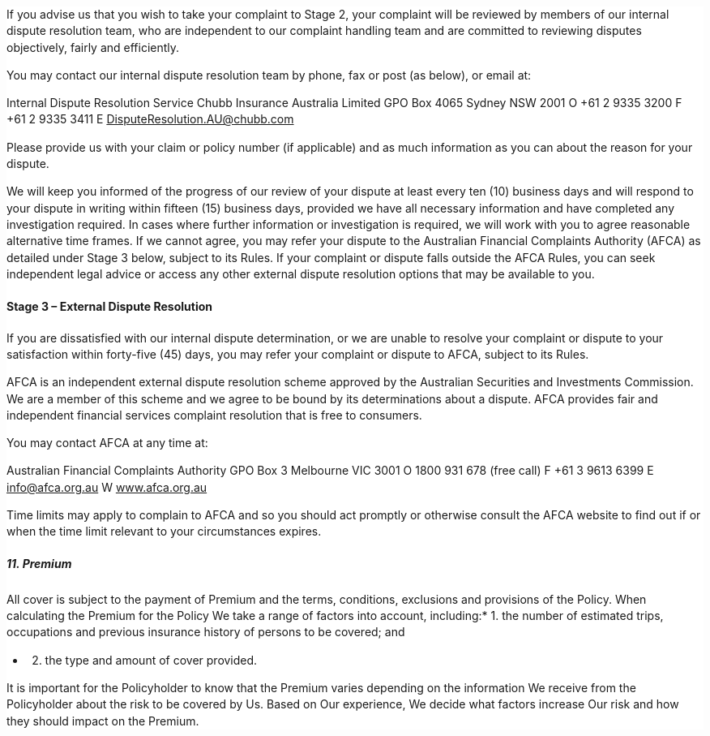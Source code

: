 If you advise us that you wish to take your complaint to Stage 2, your complaint will be reviewed by members of our internal dispute resolution team, who are independent to our complaint handling team and are committed to reviewing disputes objectively, fairly and efficiently.

You may contact our internal dispute resolution team by phone, fax or post (as below), or email at:

Internal Dispute Resolution Service Chubb Insurance Australia Limited GPO Box 4065 Sydney NSW 2001 O +61 2 9335 3200 F +61 2 9335 3411 E DisputeResolution.AU@chubb.com

Please provide us with your claim or policy number (if applicable) and as much information as you can about the reason for your dispute.

We will keep you informed of the progress of our review of your dispute at least every ten (10) business days and will respond to your dispute in writing within fifteen (15) business days, provided we have all necessary information and have completed any investigation required.
In cases where further information or investigation is required, we will work with you to agree reasonable alternative time frames.
If we cannot agree, you may refer your dispute to the Australian Financial Complaints Authority (AFCA) as detailed under Stage 3 below, subject to its Rules.
If your complaint or dispute falls outside the AFCA Rules, you can seek independent legal advice or access any other external dispute resolution options that may be available to you.


#### Stage 3 – External Dispute Resolution

If you are dissatisfied with our internal dispute determination, or we are unable to resolve your complaint or dispute to your satisfaction within forty-five (45) days, you may refer your complaint or dispute to AFCA, subject to its Rules.

AFCA is an independent external dispute resolution scheme approved by the Australian Securities and Investments Commission.
We are a member of this scheme and we agree to be bound by its determinations about a dispute.
AFCA provides fair and independent financial services complaint resolution that is free to consumers.

You may contact AFCA at any time at:

Australian Financial Complaints Authority GPO Box 3 Melbourne VIC 3001 O 1800 931 678 (free call) F +61 3 9613 6399 E info@afca.org.au W www.afca.org.au

Time limits may apply to complain to AFCA and so you should act promptly or otherwise consult the AFCA website to find out if or when the time limit relevant to your circumstances expires.

##### 11. Premium

All cover is subject to the payment of Premium and the terms, conditions, exclusions and provisions of the Policy.
When calculating the Premium for the Policy We take a range of factors into account, including:* 1. the number of estimated trips, occupations and previous insurance history of persons to be covered; and
* 2. the type and amount of cover provided.


It is important for the Policyholder to know that the Premium varies depending on the information We receive from the Policyholder about the risk to be covered by Us.
Based on Our experience, We decide what factors increase Our risk and how they should impact on the Premium.
